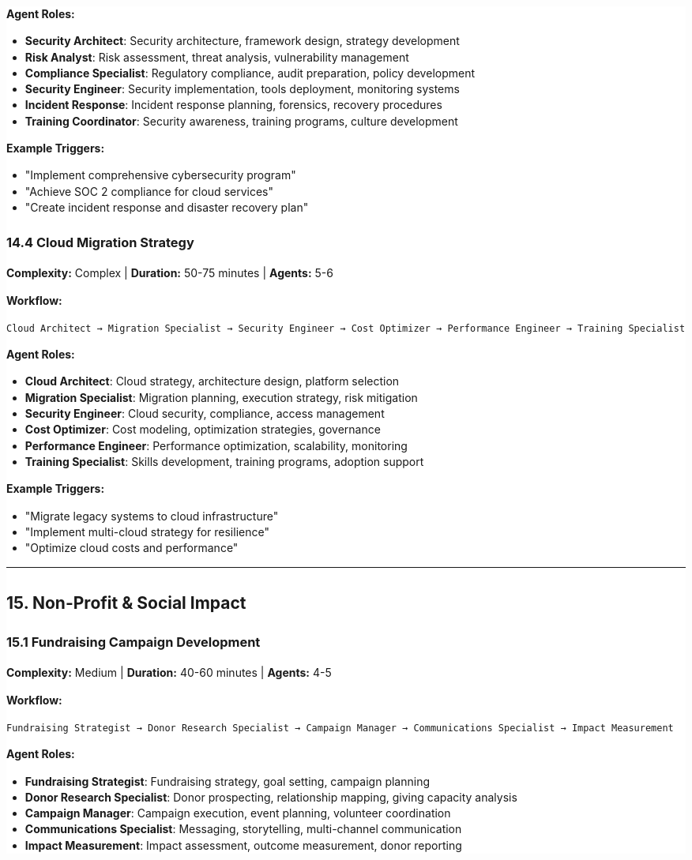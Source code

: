 **Agent Roles:**
- **Security Architect**: Security architecture, framework design, strategy development
- **Risk Analyst**: Risk assessment, threat analysis, vulnerability management
- **Compliance Specialist**: Regulatory compliance, audit preparation, policy development
- **Security Engineer**: Security implementation, tools deployment, monitoring systems
- **Incident Response**: Incident response planning, forensics, recovery procedures
- **Training Coordinator**: Security awareness, training programs, culture development

**Example Triggers:**
- "Implement comprehensive cybersecurity program"
- "Achieve SOC 2 compliance for cloud services"
- "Create incident response and disaster recovery plan"

### 14.4 Cloud Migration Strategy
**Complexity:** Complex | **Duration:** 50-75 minutes | **Agents:** 5-6

**Workflow:**
```
Cloud Architect → Migration Specialist → Security Engineer → Cost Optimizer → Performance Engineer → Training Specialist
```

**Agent Roles:**
- **Cloud Architect**: Cloud strategy, architecture design, platform selection
- **Migration Specialist**: Migration planning, execution strategy, risk mitigation
- **Security Engineer**: Cloud security, compliance, access management
- **Cost Optimizer**: Cost modeling, optimization strategies, governance
- **Performance Engineer**: Performance optimization, scalability, monitoring
- **Training Specialist**: Skills development, training programs, adoption support

**Example Triggers:**
- "Migrate legacy systems to cloud infrastructure"
- "Implement multi-cloud strategy for resilience"
- "Optimize cloud costs and performance"

---

## 15. Non-Profit & Social Impact

### 15.1 Fundraising Campaign Development
**Complexity:** Medium | **Duration:** 40-60 minutes | **Agents:** 4-5

**Workflow:**
```
Fundraising Strategist → Donor Research Specialist → Campaign Manager → Communications Specialist → Impact Measurement
```

**Agent Roles:**
- **Fundraising Strategist**: Fundraising strategy, goal setting, campaign planning
- **Donor Research Specialist**: Donor prospecting, relationship mapping, giving capacity analysis
- **Campaign Manager**: Campaign execution, event planning, volunteer coordination
- **Communications Specialist**: Messaging, storytelling, multi-channel communication
- **Impact Measurement**: Impact assessment, outcome measurement, donor reporting
